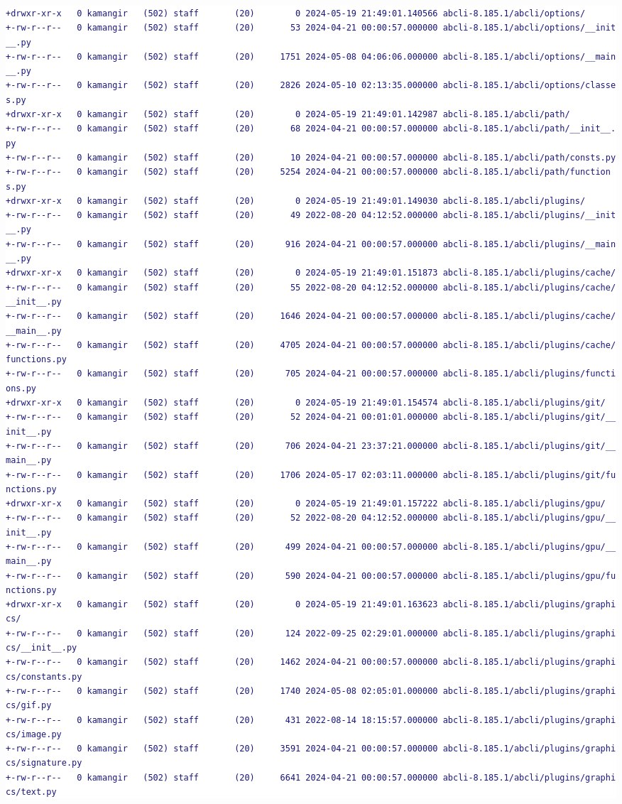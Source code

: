 ```diff
+drwxr-xr-x   0 kamangir   (502) staff       (20)        0 2024-05-19 21:49:01.140566 abcli-8.185.1/abcli/options/
+-rw-r--r--   0 kamangir   (502) staff       (20)       53 2024-04-21 00:00:57.000000 abcli-8.185.1/abcli/options/__init__.py
+-rw-r--r--   0 kamangir   (502) staff       (20)     1751 2024-05-08 04:06:06.000000 abcli-8.185.1/abcli/options/__main__.py
+-rw-r--r--   0 kamangir   (502) staff       (20)     2826 2024-05-10 02:13:35.000000 abcli-8.185.1/abcli/options/classes.py
+drwxr-xr-x   0 kamangir   (502) staff       (20)        0 2024-05-19 21:49:01.142987 abcli-8.185.1/abcli/path/
+-rw-r--r--   0 kamangir   (502) staff       (20)       68 2024-04-21 00:00:57.000000 abcli-8.185.1/abcli/path/__init__.py
+-rw-r--r--   0 kamangir   (502) staff       (20)       10 2024-04-21 00:00:57.000000 abcli-8.185.1/abcli/path/consts.py
+-rw-r--r--   0 kamangir   (502) staff       (20)     5254 2024-04-21 00:00:57.000000 abcli-8.185.1/abcli/path/functions.py
+drwxr-xr-x   0 kamangir   (502) staff       (20)        0 2024-05-19 21:49:01.149030 abcli-8.185.1/abcli/plugins/
+-rw-r--r--   0 kamangir   (502) staff       (20)       49 2022-08-20 04:12:52.000000 abcli-8.185.1/abcli/plugins/__init__.py
+-rw-r--r--   0 kamangir   (502) staff       (20)      916 2024-04-21 00:00:57.000000 abcli-8.185.1/abcli/plugins/__main__.py
+drwxr-xr-x   0 kamangir   (502) staff       (20)        0 2024-05-19 21:49:01.151873 abcli-8.185.1/abcli/plugins/cache/
+-rw-r--r--   0 kamangir   (502) staff       (20)       55 2022-08-20 04:12:52.000000 abcli-8.185.1/abcli/plugins/cache/__init__.py
+-rw-r--r--   0 kamangir   (502) staff       (20)     1646 2024-04-21 00:00:57.000000 abcli-8.185.1/abcli/plugins/cache/__main__.py
+-rw-r--r--   0 kamangir   (502) staff       (20)     4705 2024-04-21 00:00:57.000000 abcli-8.185.1/abcli/plugins/cache/functions.py
+-rw-r--r--   0 kamangir   (502) staff       (20)      705 2024-04-21 00:00:57.000000 abcli-8.185.1/abcli/plugins/functions.py
+drwxr-xr-x   0 kamangir   (502) staff       (20)        0 2024-05-19 21:49:01.154574 abcli-8.185.1/abcli/plugins/git/
+-rw-r--r--   0 kamangir   (502) staff       (20)       52 2024-04-21 00:01:01.000000 abcli-8.185.1/abcli/plugins/git/__init__.py
+-rw-r--r--   0 kamangir   (502) staff       (20)      706 2024-04-21 23:37:21.000000 abcli-8.185.1/abcli/plugins/git/__main__.py
+-rw-r--r--   0 kamangir   (502) staff       (20)     1706 2024-05-17 02:03:11.000000 abcli-8.185.1/abcli/plugins/git/functions.py
+drwxr-xr-x   0 kamangir   (502) staff       (20)        0 2024-05-19 21:49:01.157222 abcli-8.185.1/abcli/plugins/gpu/
+-rw-r--r--   0 kamangir   (502) staff       (20)       52 2022-08-20 04:12:52.000000 abcli-8.185.1/abcli/plugins/gpu/__init__.py
+-rw-r--r--   0 kamangir   (502) staff       (20)      499 2024-04-21 00:00:57.000000 abcli-8.185.1/abcli/plugins/gpu/__main__.py
+-rw-r--r--   0 kamangir   (502) staff       (20)      590 2024-04-21 00:00:57.000000 abcli-8.185.1/abcli/plugins/gpu/functions.py
+drwxr-xr-x   0 kamangir   (502) staff       (20)        0 2024-05-19 21:49:01.163623 abcli-8.185.1/abcli/plugins/graphics/
+-rw-r--r--   0 kamangir   (502) staff       (20)      124 2022-09-25 02:29:01.000000 abcli-8.185.1/abcli/plugins/graphics/__init__.py
+-rw-r--r--   0 kamangir   (502) staff       (20)     1462 2024-04-21 00:00:57.000000 abcli-8.185.1/abcli/plugins/graphics/constants.py
+-rw-r--r--   0 kamangir   (502) staff       (20)     1740 2024-05-08 02:05:01.000000 abcli-8.185.1/abcli/plugins/graphics/gif.py
+-rw-r--r--   0 kamangir   (502) staff       (20)      431 2022-08-14 18:15:57.000000 abcli-8.185.1/abcli/plugins/graphics/image.py
+-rw-r--r--   0 kamangir   (502) staff       (20)     3591 2024-04-21 00:00:57.000000 abcli-8.185.1/abcli/plugins/graphics/signature.py
+-rw-r--r--   0 kamangir   (502) staff       (20)     6641 2024-04-21 00:00:57.000000 abcli-8.185.1/abcli/plugins/graphics/text.py
```